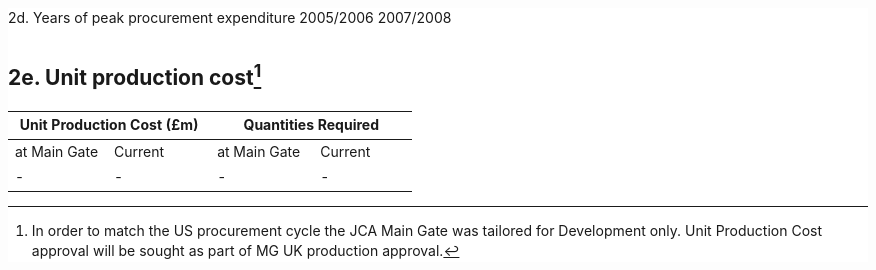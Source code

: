 <tbody>
<tr>
<td>2d. Years of peak procurement expenditure</td>
<td></td>
</tr>
<tr>
<td>
2005/2006
</td>
<td>
2007/2008
</td>
</tr>
</tbody>
</table>

## 2e. Unit production cost[^1]

<table>
<colgroup>
<col style="width: 24%" />
<col style="width: 25%" />
<col style="width: 25%" />
<col style="width: 24%" />
</colgroup>
<thead>
<tr>
<th colspan="2">Unit Production Cost (£m)</th>
<th colspan="2">
Quantities Required
</th>
</tr>
</thead>
<tbody>
<tr>
<td>at Main Gate</td>
<td>Current</td>
<td>at Main Gate</td>
<td>
Current
</td>
</tr>
<tr>
<td>-</td>
<td>
-
</td>
<td>-</td>
<td>
-
</td>
</tr>
</tbody>
</table>


[^1]: In order to match the US procurement cycle the JCA Main Gate was tailored for Development only. Unit Production Cost approval will be sought as part of MG UK production approval.
[^2]: The In Service Date (ISD) approval will be sought as part of the incremental Production Approval strategy.
[^3]: Three point estimates for the Production Phase have yet to be determined, as costs are dependant on the final aircraft numbers.